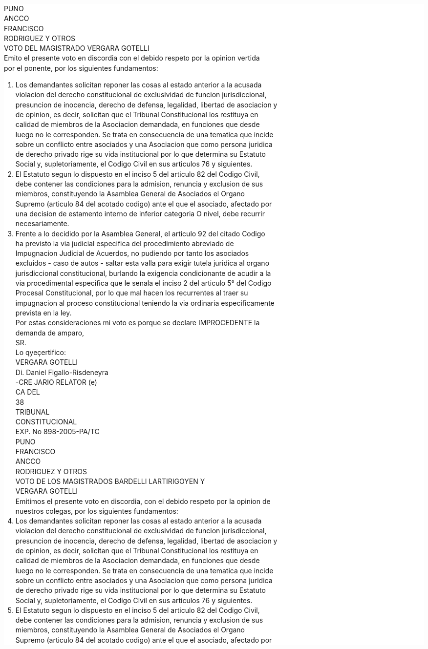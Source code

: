 PUNO  
ANCCO  
FRANCISCO  
RODRIGUEZ Y OTROS  
VOTO DEL MAGISTRADO VERGARA GOTELLI  
Emito el presente voto en discordia con el debido respeto por la opinion vertida  
por el ponente, por los siguientes fundamentos:  
1. Los demandantes solicitan reponer las cosas al estado anterior a la acusada  
violacion del derecho constitucional de exclusividad de funcion jurisdiccional,  
presuncion de inocencia, derecho de defensa, legalidad, libertad de asociacion y  
de opinion, es decir, solicitan que el Tribunal Constitucional los restituya en  
calidad de miembros de la Asociacion demandada, en funciones que desde  
luego no le corresponden. Se trata en consecuencia de una tematica que incide  
sobre un conflicto entre asociados y una Asociacion que como persona juridica  
de derecho privado rige su vida institucional por lo que determina su Estatuto  
Social y, supletoriamente, el Codigo Civil en sus articulos 76 y siguientes.  
2. El Estatuto segun lo dispuesto en el inciso 5 del articulo 82 del Codigo Civil,  
debe contener las condiciones para la admision, renuncia y exclusion de sus  
miembros, constituyendo la Asamblea General de Asociados el Organo  
Supremo (articulo 84 del acotado codigo) ante el que el asociado, afectado por  
una decision de estamento interno de inferior categoria O nivel, debe recurrir  
necesariamente.  
3. Frente a lo decidido por la Asamblea General, el articulo 92 del citado Codigo  
ha previsto la via judicial especifica del procedimiento abreviado de  
Impugnacion Judicial de Acuerdos, no pudiendo por tanto los asociados  
excluidos - caso de autos - saltar esta valla para exigir tutela juridica al organo  
jurisdiccional constitucional, burlando la exigencia condicionante de acudir a la  
via procedimental especifica que le senala el inciso 2 del articulo 5° del Codigo  
Procesal Constitucional, por lo que mal hacen los recurrentes al traer su  
impugnacion al proceso constitucional teniendo la via ordinaria especificamente  
prevista en la ley.  
Por estas consideraciones mi voto es porque se declare IMPROCEDENTE la  
demanda de amparo,  
SR.  
Lo qyeçertifico:  
VERGARA GOTELLI  
Di. Daniel Figallo-Risdeneyra  
-CRE JARIO RELATOR (e)  
CA DEL  
38  
TRIBUNAL  
CONSTITUCIONAL  
EXP. No 898-2005-PA/TC  
PUNO  
FRANCISCO  
ANCCO  
RODRIGUEZ Y OTROS  
VOTO DE LOS MAGISTRADOS BARDELLI LARTIRIGOYEN Y  
VERGARA GOTELLI  
Emitimos el presente voto en discordia, con el debido respeto por la opinion de  
nuestros colegas, por los siguientes fundamentos:  
1. Los demandantes solicitan reponer las cosas al estado anterior a la acusada  
violacion del derecho constitucional de exclusividad de funcion jurisdiccional,  
presuncion de inocencia, derecho de defensa, legalidad, libertad de asociacion y  
de opinion, es decir, solicitan que el Tribunal Constitucional los restituya en  
calidad de miembros de la Asociacion demandada, en funciones que desde  
luego no le corresponden. Se trata en consecuencia de una tematica que incide  
sobre un conflicto entre asociados y una Asociacion que como persona juridica  
de derecho privado rige su vida institucional por lo que determina su Estatuto  
Social y, supletoriamente, el Codigo Civil en sus articulos 76 y siguientes.  
2. El Estatuto segun lo dispuesto en el inciso 5 del articulo 82 del Codigo Civil,  
debe contener las condiciones para la admision, renuncia y exclusion de sus  
miembros, constituyendo la Asamblea General de Asociados el Organo  
Supremo (articulo 84 del acotado codigo) ante el que el asociado, afectado por  